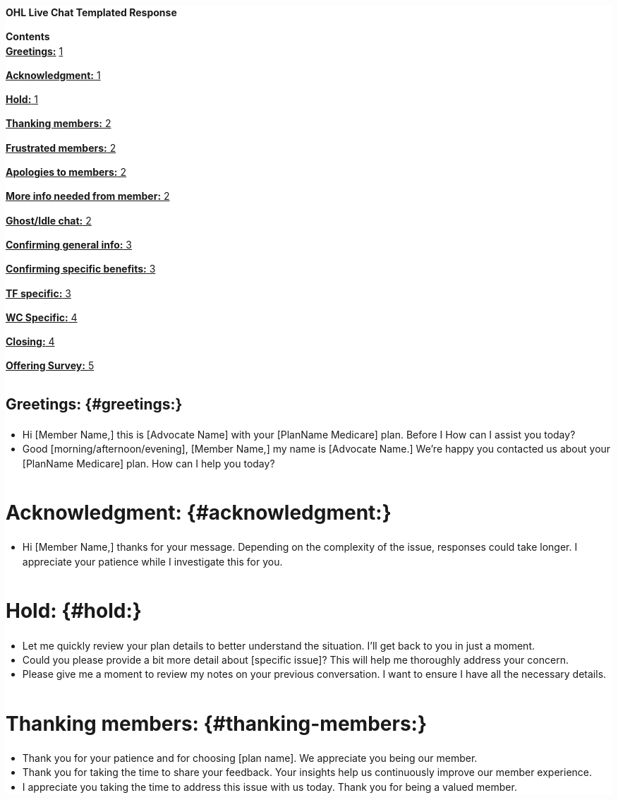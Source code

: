 **OHL Live Chat Templated Response**

**Contents**  
**[Greetings:](#greetings:)**	[1](#greetings:)

[**Acknowledgment:**	1](#acknowledgment:)

[**Hold:**	1](#hold:)

[**Thanking members:**	2](#thanking-members:)

[**Frustrated members:**	2](#frustrated-members:)

[**Apologies to members:**	2](#apologies-to-members:)

[**More info needed from member:**	2](#more-info-needed-from-member:)

[**Ghost/Idle chat:**	2](#ghost/idle-chat:)

[**Confirming general info:**	3](#confirming-general-info:)

[**Confirming specific benefits:**	3](#confirming-specific-benefits:)

[**TF specific:**	3](#heading=h.h2il94hgjcue)

[**WC Specific:**	4](#wc-specific:)

[**Closing:**	4](#closing:)

[**Offering Survey:**	5](#offering-survey:)

## **Greetings:** {#greetings:}

* Hi \[Member Name,\] this is \[Advocate Name\] with your \[PlanName Medicare\] plan. Before I How can I assist you today?  
* Good \[morning/afternoon/evening\], \[Member Name,\] my name is \[Advocate Name.\] We’re happy you contacted us about your \[PlanName Medicare\] plan. How can I help you today?

# **Acknowledgment:** {#acknowledgment:}

* Hi \[Member Name,\] thanks for your message. Depending on the complexity of the issue, responses could take longer. I appreciate your patience while I investigate this for you.

# **Hold:** {#hold:}

* Let me quickly review your plan details to better understand the situation. I’ll get back to you in just a moment.  
* Could you please provide a bit more detail about \[specific issue\]? This will help me thoroughly address your concern.  
* Please give me a moment to review my notes on your previous conversation. I want to ensure I have all the necessary details.

# **Thanking members:** {#thanking-members:}

* Thank you for your patience and for choosing \[plan name\]. We appreciate you being our member.  
* Thank you for taking the time to share your feedback. Your insights help us continuously improve our member experience.  
* I appreciate you taking the time to address this issue with us today. Thank you for being a valued member.
